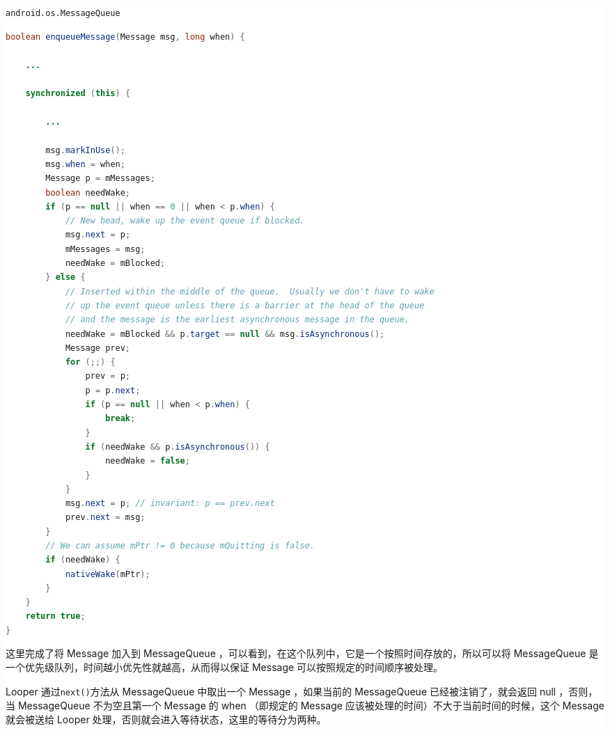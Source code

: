 `android.os.MessageQueue`

```java
boolean enqueueMessage(Message msg, long when) {
    
    ...
    
    synchronized (this) {
        
        ...
        
        msg.markInUse();
        msg.when = when;
        Message p = mMessages;
        boolean needWake;
        if (p == null || when == 0 || when < p.when) {
            // New head, wake up the event queue if blocked.
            msg.next = p;
            mMessages = msg;
            needWake = mBlocked;
        } else {
            // Inserted within the middle of the queue.  Usually we don't have to wake
            // up the event queue unless there is a barrier at the head of the queue
            // and the message is the earliest asynchronous message in the queue.
            needWake = mBlocked && p.target == null && msg.isAsynchronous();
            Message prev;
            for (;;) {
                prev = p;
                p = p.next;
                if (p == null || when < p.when) {
                    break;
                }
                if (needWake && p.isAsynchronous()) {
                    needWake = false;
                }
            }
            msg.next = p; // invariant: p == prev.next
            prev.next = msg;
        }
        // We can assume mPtr != 0 because mQuitting is false.
        if (needWake) {
            nativeWake(mPtr);
        }
    }
    return true;
}
```

这里完成了将 Message 加入到 MessageQueue ，可以看到，在这个队列中，它是一个按照时间存放的，所以可以将 MessageQueue 是一个优先级队列，时间越小优先性就越高，从而得以保证 Message 可以按照规定的时间顺序被处理。

Looper 通过`next()`方法从 MessageQueue 中取出一个 Message ，如果当前的 MessageQueue 已经被注销了，就会返回 null ，否则，当 MessageQueue 不为空且第一个 Message 的 when （即规定的 Message 应该被处理的时间）不大于当前时间的时候，这个 Message 就会被送给 Looper 处理，否则就会进入等待状态，这里的等待分为两种。

